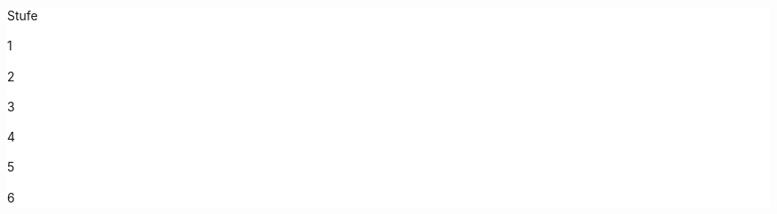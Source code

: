 </div>

</div>

</div>

</div>

</th>

<th style="border-bottom: 0.5pt solid ;  font-weight:normal;" colspan="12" align="center" valign="top" charoff="50">

Stufe

</th>

</tr>

<tr>

<th style="border-bottom: 0.5pt solid ;  font-weight:normal;" align="center" valign="top" charoff="50">

1

</th>

<th style="border-bottom: 0.5pt solid ;  font-weight:normal;" align="center" valign="top" charoff="50">

2

</th>

<th style="border-bottom: 0.5pt solid ;  font-weight:normal;" align="center" valign="top" charoff="50">

3

</th>

<th style="border-bottom: 0.5pt solid ;  font-weight:normal;" align="center" valign="top" charoff="50">

4

</th>

<th style="border-bottom: 0.5pt solid ;  font-weight:normal;" align="center" valign="top" charoff="50">

5

</th>

<th style="border-bottom: 0.5pt solid ;  font-weight:normal;" align="center" valign="top" charoff="50">

6

</th>

<th style="border-bottom: 0.5pt solid ;  font-weight:normal;" align="center" valign="top" charoff="50">
